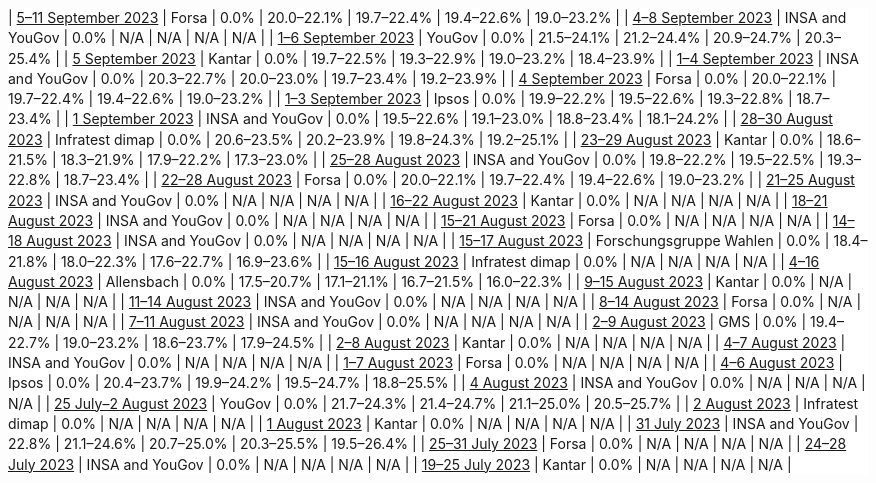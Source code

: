 | [5–11 September 2023](2023-09-11-Forsa.html) | Forsa | 0.0% | 20.0–22.1% | 19.7–22.4% | 19.4–22.6% | 19.0–23.2% |
| [4–8 September 2023](2023-09-08-INSAandYouGov.html) | INSA and YouGov | 0.0% | N/A | N/A | N/A | N/A |
| [1–6 September 2023](2023-09-06-YouGov.html) | YouGov | 0.0% | 21.5–24.1% | 21.2–24.4% | 20.9–24.7% | 20.3–25.4% |
| [5 September 2023](2023-09-05-Kantar.html) | Kantar | 0.0% | 19.7–22.5% | 19.3–22.9% | 19.0–23.2% | 18.4–23.9% |
| [1–4 September 2023](2023-09-04-INSAandYouGov.html) | INSA and YouGov | 0.0% | 20.3–22.7% | 20.0–23.0% | 19.7–23.4% | 19.2–23.9% |
| [4 September 2023](2023-09-04-Forsa.html) | Forsa | 0.0% | 20.0–22.1% | 19.7–22.4% | 19.4–22.6% | 19.0–23.2% |
| [1–3 September 2023](2023-09-03-Ipsos.html) | Ipsos | 0.0% | 19.9–22.2% | 19.5–22.6% | 19.3–22.8% | 18.7–23.4% |
| [1 September 2023](2023-09-01-INSAandYouGov.html) | INSA and YouGov | 0.0% | 19.5–22.6% | 19.1–23.0% | 18.8–23.4% | 18.1–24.2% |
| [28–30 August 2023](2023-08-30-Infratestdimap.html) | Infratest dimap | 0.0% | 20.6–23.5% | 20.2–23.9% | 19.8–24.3% | 19.2–25.1% |
| [23–29 August 2023](2023-08-29-Kantar.html) | Kantar | 0.0% | 18.6–21.5% | 18.3–21.9% | 17.9–22.2% | 17.3–23.0% |
| [25–28 August 2023](2023-08-28-INSAandYouGov.html) | INSA and YouGov | 0.0% | 19.8–22.2% | 19.5–22.5% | 19.3–22.8% | 18.7–23.4% |
| [22–28 August 2023](2023-08-28-Forsa.html) | Forsa | 0.0% | 20.0–22.1% | 19.7–22.4% | 19.4–22.6% | 19.0–23.2% |
| [21–25 August 2023](2023-08-25-INSAandYouGov.html) | INSA and YouGov | 0.0% | N/A | N/A | N/A | N/A |
| [16–22 August 2023](2023-08-22-Kantar.html) | Kantar | 0.0% | N/A | N/A | N/A | N/A |
| [18–21 August 2023](2023-08-21-INSAandYouGov.html) | INSA and YouGov | 0.0% | N/A | N/A | N/A | N/A |
| [15–21 August 2023](2023-08-21-Forsa.html) | Forsa | 0.0% | N/A | N/A | N/A | N/A |
| [14–18 August 2023](2023-08-18-INSAandYouGov.html) | INSA and YouGov | 0.0% | N/A | N/A | N/A | N/A |
| [15–17 August 2023](2023-08-17-ForschungsgruppeWahlen.html) | Forschungsgruppe Wahlen | 0.0% | 18.4–21.8% | 18.0–22.3% | 17.6–22.7% | 16.9–23.6% |
| [15–16 August 2023](2023-08-16-Infratestdimap.html) | Infratest dimap | 0.0% | N/A | N/A | N/A | N/A |
| [4–16 August 2023](2023-08-16-Allensbach.html) | Allensbach | 0.0% | 17.5–20.7% | 17.1–21.1% | 16.7–21.5% | 16.0–22.3% |
| [9–15 August 2023](2023-08-15-Kantar.html) | Kantar | 0.0% | N/A | N/A | N/A | N/A |
| [11–14 August 2023](2023-08-14-INSAandYouGov.html) | INSA and YouGov | 0.0% | N/A | N/A | N/A | N/A |
| [8–14 August 2023](2023-08-14-Forsa.html) | Forsa | 0.0% | N/A | N/A | N/A | N/A |
| [7–11 August 2023](2023-08-11-INSAandYouGov.html) | INSA and YouGov | 0.0% | N/A | N/A | N/A | N/A |
| [2–9 August 2023](2023-08-09-GMS.html) | GMS | 0.0% | 19.4–22.7% | 19.0–23.2% | 18.6–23.7% | 17.9–24.5% |
| [2–8 August 2023](2023-08-08-Kantar.html) | Kantar | 0.0% | N/A | N/A | N/A | N/A |
| [4–7 August 2023](2023-08-07-INSAandYouGov.html) | INSA and YouGov | 0.0% | N/A | N/A | N/A | N/A |
| [1–7 August 2023](2023-08-07-Forsa.html) | Forsa | 0.0% | N/A | N/A | N/A | N/A |
| [4–6 August 2023](2023-08-06-Ipsos.html) | Ipsos | 0.0% | 20.4–23.7% | 19.9–24.2% | 19.5–24.7% | 18.8–25.5% |
| [4 August 2023](2023-08-04-INSAandYouGov.html) | INSA and YouGov | 0.0% | N/A | N/A | N/A | N/A |
| [25 July–2 August 2023](2023-08-02-YouGov.html) | YouGov | 0.0% | 21.7–24.3% | 21.4–24.7% | 21.1–25.0% | 20.5–25.7% |
| [2 August 2023](2023-08-02-Infratestdimap.html) | Infratest dimap | 0.0% | N/A | N/A | N/A | N/A |
| [1 August 2023](2023-08-01-Kantar.html) | Kantar | 0.0% | N/A | N/A | N/A | N/A |
| [31 July 2023](2023-07-31-INSAandYouGov.html) | INSA and YouGov | 22.8% | 21.1–24.6% | 20.7–25.0% | 20.3–25.5% | 19.5–26.4% |
| [25–31 July 2023](2023-07-31-Forsa.html) | Forsa | 0.0% | N/A | N/A | N/A | N/A |
| [24–28 July 2023](2023-07-28-INSAandYouGov.html) | INSA and YouGov | 0.0% | N/A | N/A | N/A | N/A |
| [19–25 July 2023](2023-07-25-Kantar.html) | Kantar | 0.0% | N/A | N/A | N/A | N/A |